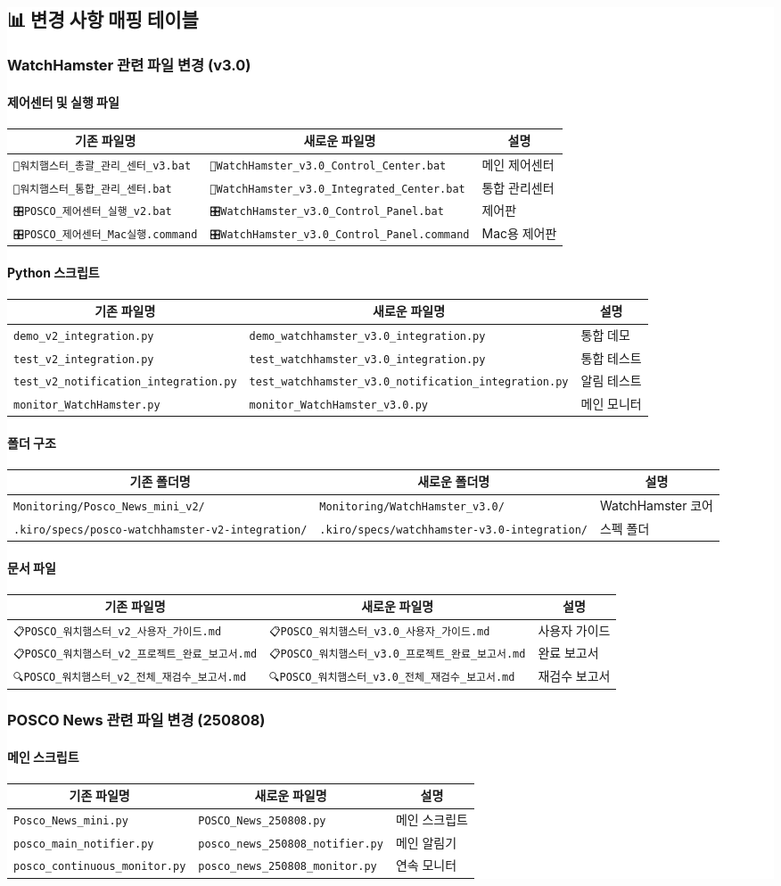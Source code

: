 ## 📊 변경 사항 매핑 테이블

### WatchHamster 관련 파일 변경 (v3.0)

#### 제어센터 및 실행 파일
| 기존 파일명 | 새로운 파일명 | 설명 |
|------------|-------------|------|
| `🐹워치햄스터_총괄_관리_센터_v3.bat` | `🐹WatchHamster_v3.0_Control_Center.bat` | 메인 제어센터 |
| `🐹워치햄스터_통합_관리_센터.bat` | `🐹WatchHamster_v3.0_Integrated_Center.bat` | 통합 관리센터 |
| `🎛️POSCO_제어센터_실행_v2.bat` | `🎛️WatchHamster_v3.0_Control_Panel.bat` | 제어판 |
| `🎛️POSCO_제어센터_Mac실행.command` | `🎛️WatchHamster_v3.0_Control_Panel.command` | Mac용 제어판 |

#### Python 스크립트
| 기존 파일명 | 새로운 파일명 | 설명 |
|------------|-------------|------|
| `demo_v2_integration.py` | `demo_watchhamster_v3.0_integration.py` | 통합 데모 |
| `test_v2_integration.py` | `test_watchhamster_v3.0_integration.py` | 통합 테스트 |
| `test_v2_notification_integration.py` | `test_watchhamster_v3.0_notification_integration.py` | 알림 테스트 |
| `monitor_WatchHamster.py` | `monitor_WatchHamster_v3.0.py` | 메인 모니터 |

#### 폴더 구조
| 기존 폴더명 | 새로운 폴더명 | 설명 |
|------------|-------------|------|
| `Monitoring/Posco_News_mini_v2/` | `Monitoring/WatchHamster_v3.0/` | WatchHamster 코어 |
| `.kiro/specs/posco-watchhamster-v2-integration/` | `.kiro/specs/watchhamster-v3.0-integration/` | 스펙 폴더 |

#### 문서 파일
| 기존 파일명 | 새로운 파일명 | 설명 |
|------------|-------------|------|
| `📋POSCO_워치햄스터_v2_사용자_가이드.md` | `📋POSCO_워치햄스터_v3.0_사용자_가이드.md` | 사용자 가이드 |
| `📋POSCO_워치햄스터_v2_프로젝트_완료_보고서.md` | `📋POSCO_워치햄스터_v3.0_프로젝트_완료_보고서.md` | 완료 보고서 |
| `🔍POSCO_워치햄스터_v2_전체_재검수_보고서.md` | `🔍POSCO_워치햄스터_v3.0_전체_재검수_보고서.md` | 재검수 보고서 |

### POSCO News 관련 파일 변경 (250808)

#### 메인 스크립트
| 기존 파일명 | 새로운 파일명 | 설명 |
|------------|-------------|------|
| `Posco_News_mini.py` | `POSCO_News_250808.py` | 메인 스크립트 |
| `posco_main_notifier.py` | `posco_news_250808_notifier.py` | 메인 알림기 |
| `posco_continuous_monitor.py` | `posco_news_250808_monitor.py` | 연속 모니터 |
